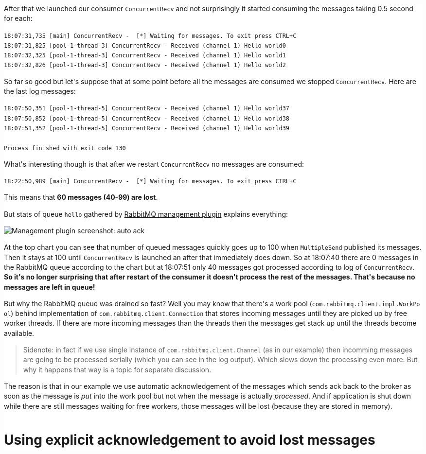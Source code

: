 After that we launched our consumer `ConcurrentRecv` and not surprisingly it started consuming the messages taking 0.5 second for each:

```
18:07:31,735 [main] ConcurrentRecv -  [*] Waiting for messages. To exit press CTRL+C
18:07:31,825 [pool-1-thread-3] ConcurrentRecv - Received (channel 1) Hello world0
18:07:32,325 [pool-1-thread-3] ConcurrentRecv - Received (channel 1) Hello world1
18:07:32,826 [pool-1-thread-3] ConcurrentRecv - Received (channel 1) Hello world2
```

So far so good but let's suppose that at some point before all the messages are consumed we stopped `ConcurrentRecv`. Here are the last log messages:

```
18:07:50,351 [pool-1-thread-5] ConcurrentRecv - Received (channel 1) Hello world37
18:07:50,852 [pool-1-thread-5] ConcurrentRecv - Received (channel 1) Hello world38
18:07:51,352 [pool-1-thread-5] ConcurrentRecv - Received (channel 1) Hello world39

Process finished with exit code 130
```

What's interesting though is that after we restart `ConcurrentRecv` no messages are consumed:

```
18:22:50,989 [main] ConcurrentRecv -  [*] Waiting for messages. To exit press CTRL+C
```

This means that **60 messages (40-99) are lost**.

But stats of queue `hello` gathered by [RabbitMQ management plugin](https://www.rabbitmq.com/management.html) explains everything:

![Management plugin screenshot: auto ack](https://raw.githubusercontent.com/wheleph/blog/master/articles/rabbitmq_auto_ack/rabbitmq_auto_ack.png)

At the top chart you can see that number of queued messages quickly goes up to 100 when `MultipleSend` published its messages. Then it stays at 100 until `ConcurrentRecv` is launched an after that immediately does down. So at 18:07:40 there are 0 messages in the RabbitMQ queue according to the chart but at 18:07:51 only 40 messages got processed according to log of `ConcurrentRecv`. **So it's no longer surprising that after restart of the consumer it doesn't process the rest of the messages. That's because no messages are left in queue!**

But why the RabbitMQ queue was drained so fast? Well you may know that there's a work pool (`com.rabbitmq.client.impl.WorkPool`) behind implementation of `com.rabbitmq.client.Connection` that stores incoming messages until they are picked up by free worker threads. If there are more incoming messages than the  threads then the messages get stack up until the threads become available.

> Sidenote: in fact if we use single instance of `com.rabbitmq.client.Channel` (as in our example) then incomming messages are going to be processed serially (which you can see in the log output). Which slows down the processing even more. But why it happens that way is a topic for separate discussion.

The reason is that in our example we use automatic acknowledgement of the messages which sends ack back to the broker as soon as the message is _put_ into the work pool but not when the message is actually _processed_. And if application is shut down while there are still messages waiting for free workers, those messages will be lost (because they are stored in memory).

# Using explicit acknowledgement to avoid lost messages
